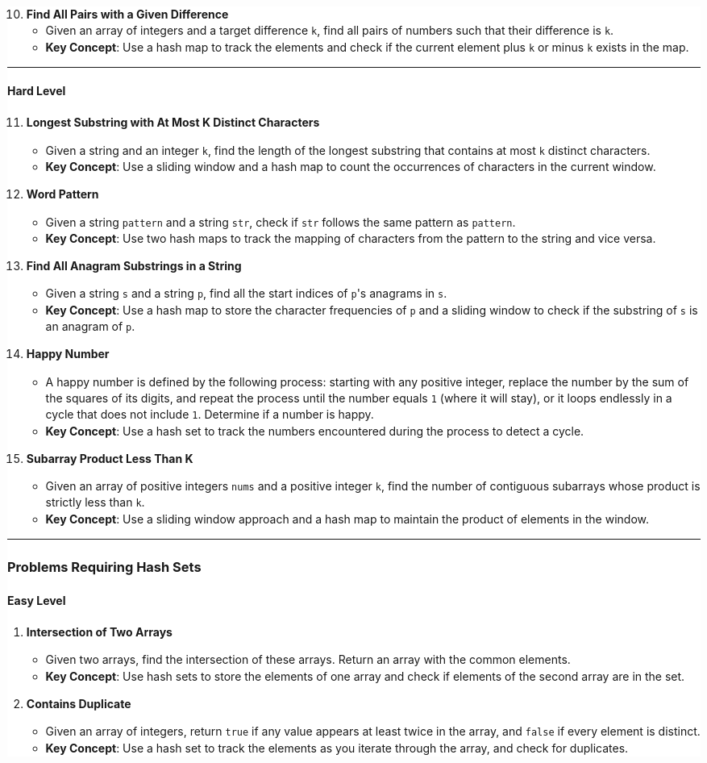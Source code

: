 10. **Find All Pairs with a Given Difference**  
    - Given an array of integers and a target difference `k`, find all pairs of numbers such that their difference is `k`.
    - **Key Concept**: Use a hash map to track the elements and check if the current element plus `k` or minus `k` exists in the map.

---

#### **Hard Level**

11. **Longest Substring with At Most K Distinct Characters**  
    - Given a string and an integer `k`, find the length of the longest substring that contains at most `k` distinct characters.
    - **Key Concept**: Use a sliding window and a hash map to count the occurrences of characters in the current window.

12. **Word Pattern**  
    - Given a string `pattern` and a string `str`, check if `str` follows the same pattern as `pattern`.
    - **Key Concept**: Use two hash maps to track the mapping of characters from the pattern to the string and vice versa.

13. **Find All Anagram Substrings in a String**  
    - Given a string `s` and a string `p`, find all the start indices of `p`'s anagrams in `s`.
    - **Key Concept**: Use a hash map to store the character frequencies of `p` and a sliding window to check if the substring of `s` is an anagram of `p`.

14. **Happy Number**  
    - A happy number is defined by the following process: starting with any positive integer, replace the number by the sum of the squares of its digits, and repeat the process until the number equals `1` (where it will stay), or it loops endlessly in a cycle that does not include `1`. Determine if a number is happy.
    - **Key Concept**: Use a hash set to track the numbers encountered during the process to detect a cycle.

15. **Subarray Product Less Than K**  
    - Given an array of positive integers `nums` and a positive integer `k`, find the number of contiguous subarrays whose product is strictly less than `k`.
    - **Key Concept**: Use a sliding window approach and a hash map to maintain the product of elements in the window.

---

### **Problems Requiring Hash Sets**

#### **Easy Level**

1. **Intersection of Two Arrays**  
   - Given two arrays, find the intersection of these arrays. Return an array with the common elements.
   - **Key Concept**: Use hash sets to store the elements of one array and check if elements of the second array are in the set.

2. **Contains Duplicate**  
   - Given an array of integers, return `true` if any value appears at least twice in the array, and `false` if every element is distinct.
   - **Key Concept**: Use a hash set to track the elements as you iterate through the array, and check for duplicates.
